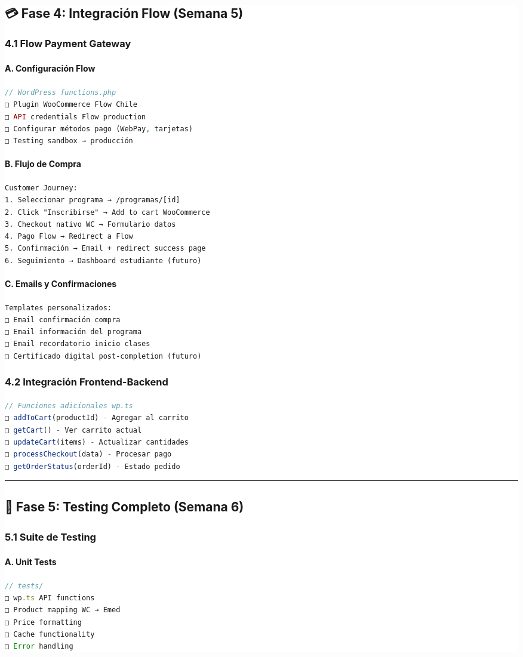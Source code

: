 
## 💳 Fase 4: Integración Flow (Semana 5)

### 4.1 Flow Payment Gateway

#### A. Configuración Flow
```php
// WordPress functions.php
□ Plugin WooCommerce Flow Chile
□ API credentials Flow production
□ Configurar métodos pago (WebPay, tarjetas)
□ Testing sandbox → producción
```

#### B. Flujo de Compra
```
Customer Journey:
1. Seleccionar programa → /programas/[id]
2. Click "Inscribirse" → Add to cart WooCommerce  
3. Checkout nativo WC → Formulario datos
4. Pago Flow → Redirect a Flow
5. Confirmación → Email + redirect success page
6. Seguimiento → Dashboard estudiante (futuro)
```

#### C. Emails y Confirmaciones
```html
Templates personalizados:
□ Email confirmación compra
□ Email información del programa
□ Email recordatorio inicio clases
□ Certificado digital post-completion (futuro)
```

### 4.2 Integración Frontend-Backend
```typescript
// Funciones adicionales wp.ts
□ addToCart(productId) - Agregar al carrito
□ getCart() - Ver carrito actual  
□ updateCart(items) - Actualizar cantidades
□ processCheckout(data) - Procesar pago
□ getOrderStatus(orderId) - Estado pedido
```

---

## 🧪 Fase 5: Testing Completo (Semana 6)

### 5.1 Suite de Testing

#### A. Unit Tests
```typescript
// tests/
□ wp.ts API functions
□ Product mapping WC → Emed
□ Price formatting
□ Cache functionality
□ Error handling
```
